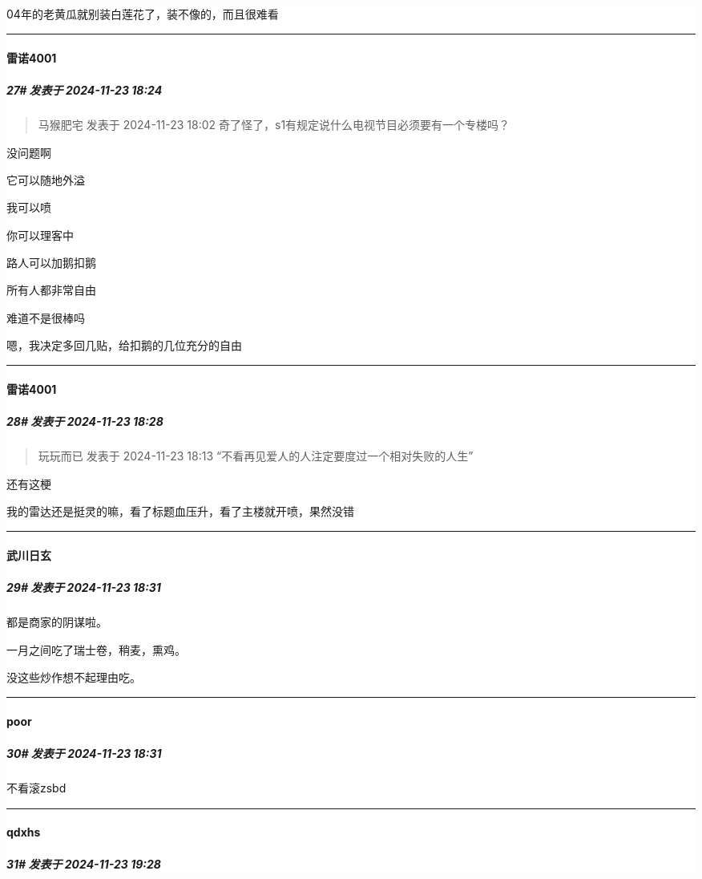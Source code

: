 04年的老黄瓜就别装白莲花了，装不像的，而且很难看

*****

####  雷诺4001  
##### 27#       发表于 2024-11-23 18:24

<blockquote>马猴肥宅 发表于 2024-11-23 18:02
奇了怪了，s1有规定说什么电视节目必须要有一个专楼吗？</blockquote>
没问题啊

它可以随地外溢

我可以喷

你可以理客中

路人可以加鹅扣鹅

所有人都非常自由

难道不是很棒吗

嗯，我决定多回几贴，给扣鹅的几位充分的自由

*****

####  雷诺4001  
##### 28#       发表于 2024-11-23 18:28

<blockquote>玩玩而已 发表于 2024-11-23 18:13
“不看再见爱人的人注定要度过一个相对失败的人生”</blockquote>
还有这梗

我的雷达还是挺灵的嘛，看了标题血压升，看了主楼就开喷，果然没错

*****

####  武川日玄  
##### 29#       发表于 2024-11-23 18:31

都是商家的阴谋啦。

一月之间吃了瑞士卷，稍麦，熏鸡。

没这些炒作想不起理由吃。

*****

####  poor  
##### 30#       发表于 2024-11-23 18:31

不看滚zsbd

*****

####  qdxhs  
##### 31#       发表于 2024-11-23 19:28
